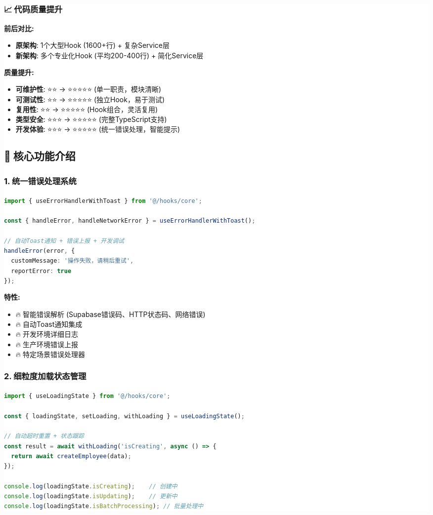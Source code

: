 ### 📈 代码质量提升

**前后对比:**
- **原架构**: 1个大型Hook (1600+行) + 复杂Service层
- **新架构**: 多个专业化Hook (平均200-400行) + 简化Service层

**质量提升:**
- **可维护性**: ⭐⭐ → ⭐⭐⭐⭐⭐ (单一职责，模块清晰)
- **可测试性**: ⭐⭐ → ⭐⭐⭐⭐⭐ (独立Hook，易于测试)
- **复用性**: ⭐⭐ → ⭐⭐⭐⭐⭐ (Hook组合，灵活复用)
- **类型安全**: ⭐⭐⭐ → ⭐⭐⭐⭐⭐ (完整TypeScript支持)
- **开发体验**: ⭐⭐⭐ → ⭐⭐⭐⭐⭐ (统一错误处理，智能提示)

## 🔧 核心功能介绍

### 1. 统一错误处理系统

```typescript
import { useErrorHandlerWithToast } from '@/hooks/core';

const { handleError, handleNetworkError } = useErrorHandlerWithToast();

// 自动Toast通知 + 错误上报 + 开发调试
handleError(error, {
  customMessage: '操作失败，请稍后重试',
  reportError: true
});
```

**特性:**
- 🔥 智能错误解析 (Supabase错误码、HTTP状态码、网络错误)
- 🔥 自动Toast通知集成
- 🔥 开发环境详细日志
- 🔥 生产环境错误上报
- 🔥 特定场景错误处理器

### 2. 细粒度加载状态管理

```typescript
import { useLoadingState } from '@/hooks/core';

const { loadingState, setLoading, withLoading } = useLoadingState();

// 自动超时重置 + 状态跟踪
const result = await withLoading('isCreating', async () => {
  return await createEmployee(data);
});

console.log(loadingState.isCreating);    // 创建中
console.log(loadingState.isUpdating);    // 更新中
console.log(loadingState.isBatchProcessing); // 批量处理中
```
